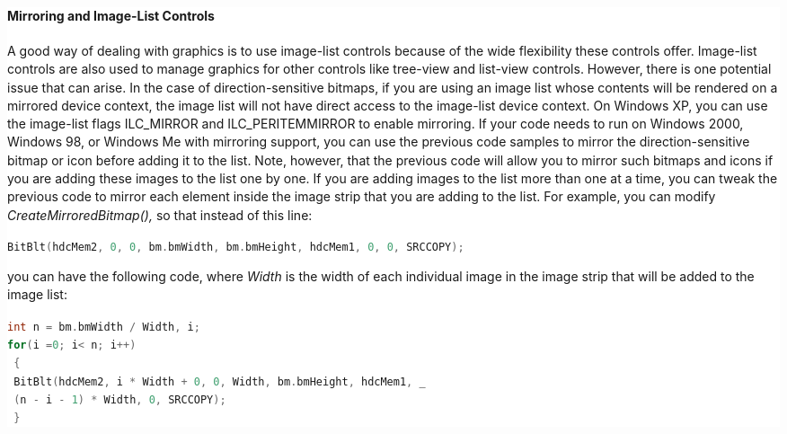 
#### Mirroring and Image-List Controls

A good way of dealing with graphics is to use image-list controls because of the wide flexibility these controls offer. Image-list controls are also used to manage graphics for other controls like tree-view and list-view controls. However, there is one potential issue that can arise. In the case of direction-sensitive bitmaps, if you are using an image list whose contents will be rendered on a mirrored device context, the image list will not have direct access to the image-list device context. On Windows XP, you can use the image-list flags ILC\_MIRROR and ILC\_PERITEMMIRROR to enable mirroring. If your code needs to run on Windows 2000, Windows 98, or Windows Me with mirroring support, you can use the previous code samples to mirror the direction-sensitive bitmap or icon before adding it to the list. Note, however, that the previous code will allow you to mirror such bitmaps and icons if you are adding these images to the list one by one. If you are adding images to the list more than one at a time, you can tweak the previous code to mirror each element inside the image strip that you are adding to the list. For example, you can modify *CreateMirroredBitmap(),* so that instead of this line:

```C++
BitBlt(hdcMem2, 0, 0, bm.bmWidth, bm.bmHeight, hdcMem1, 0, 0, SRCCOPY); 
```

you can have the following code, where *Width* is the width of each individual image in the image strip that will be added to the image list:

```C++
int n = bm.bmWidth / Width, i;
for(i =0; i< n; i++)
 {
 BitBlt(hdcMem2, i * Width + 0, 0, Width, bm.bmHeight, hdcMem1, _
 (n - i - 1) * Width, 0, SRCCOPY);
 } 
```
